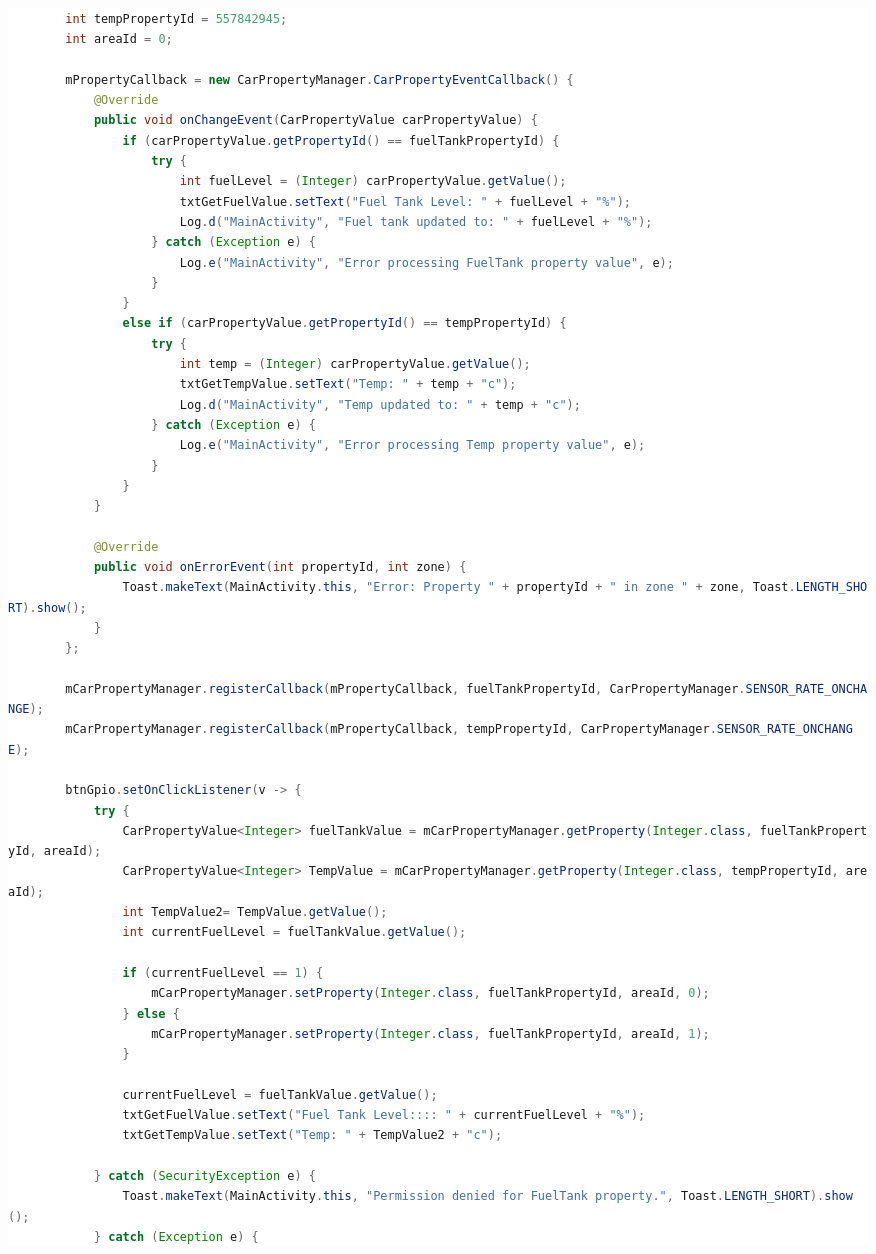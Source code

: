   ```java
          int tempPropertyId = 557842945;
          int areaId = 0; 
  
          mPropertyCallback = new CarPropertyManager.CarPropertyEventCallback() {
              @Override
              public void onChangeEvent(CarPropertyValue carPropertyValue) {
                  if (carPropertyValue.getPropertyId() == fuelTankPropertyId) {
                      try {
                          int fuelLevel = (Integer) carPropertyValue.getValue();
                          txtGetFuelValue.setText("Fuel Tank Level: " + fuelLevel + "%");
                          Log.d("MainActivity", "Fuel tank updated to: " + fuelLevel + "%");
                      } catch (Exception e) {
                          Log.e("MainActivity", "Error processing FuelTank property value", e);
                      }
                  }
                  else if (carPropertyValue.getPropertyId() == tempPropertyId) {
                      try {
                          int temp = (Integer) carPropertyValue.getValue();
                          txtGetTempValue.setText("Temp: " + temp + "c");
                          Log.d("MainActivity", "Temp updated to: " + temp + "c");
                      } catch (Exception e) {
                          Log.e("MainActivity", "Error processing Temp property value", e);
                      }
                  }
              }
  
              @Override
              public void onErrorEvent(int propertyId, int zone) {
                  Toast.makeText(MainActivity.this, "Error: Property " + propertyId + " in zone " + zone, Toast.LENGTH_SHORT).show();
              }
          };
  
          mCarPropertyManager.registerCallback(mPropertyCallback, fuelTankPropertyId, CarPropertyManager.SENSOR_RATE_ONCHANGE);
          mCarPropertyManager.registerCallback(mPropertyCallback, tempPropertyId, CarPropertyManager.SENSOR_RATE_ONCHANGE);
  
          btnGpio.setOnClickListener(v -> {
              try {
                  CarPropertyValue<Integer> fuelTankValue = mCarPropertyManager.getProperty(Integer.class, fuelTankPropertyId, areaId);
                  CarPropertyValue<Integer> TempValue = mCarPropertyManager.getProperty(Integer.class, tempPropertyId, areaId);
                  int TempValue2= TempValue.getValue();
                  int currentFuelLevel = fuelTankValue.getValue();
                  
                  if (currentFuelLevel == 1) {
                      mCarPropertyManager.setProperty(Integer.class, fuelTankPropertyId, areaId, 0);
                  } else {
                      mCarPropertyManager.setProperty(Integer.class, fuelTankPropertyId, areaId, 1);
                  }
                  
                  currentFuelLevel = fuelTankValue.getValue();
                  txtGetFuelValue.setText("Fuel Tank Level:::: " + currentFuelLevel + "%");
                  txtGetTempValue.setText("Temp: " + TempValue2 + "c");
  
              } catch (SecurityException e) {
                  Toast.makeText(MainActivity.this, "Permission denied for FuelTank property.", Toast.LENGTH_SHORT).show();
              } catch (Exception e) {
  ```